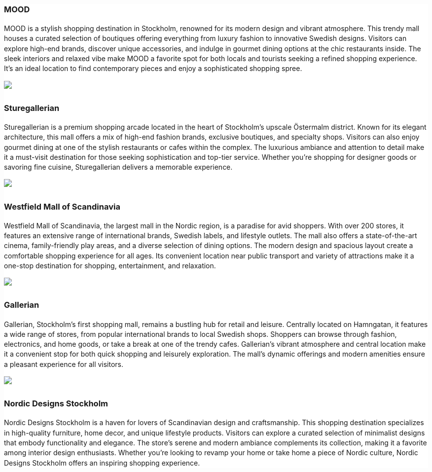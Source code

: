 ### MOOD

MOOD is a stylish shopping destination in Stockholm, renowned for its modern design and vibrant atmosphere. This trendy mall houses a curated selection of boutiques offering everything from luxury fashion to innovative Swedish designs. Visitors can explore high-end brands, discover unique accessories, and indulge in gourmet dining options at the chic restaurants inside. The sleek interiors and relaxed vibe make MOOD a favorite spot for both locals and tourists seeking a refined shopping experience. It’s an ideal location to find contemporary pieces and enjoy a sophisticated shopping spree.

![](https://assets.mymaggie.ai/uploads/small_shopping_6_fefc7ba443.jpg)

### Sturegallerian

Sturegallerian is a premium shopping arcade located in the heart of Stockholm’s upscale Östermalm district. Known for its elegant architecture, this mall offers a mix of high-end fashion brands, exclusive boutiques, and specialty shops. Visitors can also enjoy gourmet dining at one of the stylish restaurants or cafes within the complex. The luxurious ambiance and attention to detail make it a must-visit destination for those seeking sophistication and top-tier service. Whether you’re shopping for designer goods or savoring fine cuisine, Sturegallerian delivers a memorable experience.

![](https://assets.mymaggie.ai/uploads/small_mall_2_f472054aab.jpg)

### Westfield Mall of Scandinavia

Westfield Mall of Scandinavia, the largest mall in the Nordic region, is a paradise for avid shoppers. With over 200 stores, it features an extensive range of international brands, Swedish labels, and lifestyle outlets. The mall also offers a state-of-the-art cinema, family-friendly play areas, and a diverse selection of dining options. The modern design and spacious layout create a comfortable shopping experience for all ages. Its convenient location near public transport and variety of attractions make it a one-stop destination for shopping, entertainment, and relaxation.

![](https://assets.mymaggie.ai/uploads/small_shopping_bag_8_ccfe0e54a6.jpg)

### Gallerian

Gallerian, Stockholm’s first shopping mall, remains a bustling hub for retail and leisure. Centrally located on Hamngatan, it features a wide range of stores, from popular international brands to local Swedish shops. Shoppers can browse through fashion, electronics, and home goods, or take a break at one of the trendy cafes. Gallerian’s vibrant atmosphere and central location make it a convenient stop for both quick shopping and leisurely exploration. The mall’s dynamic offerings and modern amenities ensure a pleasant experience for all visitors.

![](https://assets.mymaggie.ai/uploads/small_shopping_bag_9_e613edcf4e.jpg)

### Nordic Designs Stockholm

Nordic Designs Stockholm is a haven for lovers of Scandinavian design and craftsmanship. This shopping destination specializes in high-quality furniture, home decor, and unique lifestyle products. Visitors can explore a curated selection of minimalist designs that embody functionality and elegance. The store’s serene and modern ambiance complements its collection, making it a favorite among interior design enthusiasts. Whether you’re looking to revamp your home or take home a piece of Nordic culture, Nordic Designs Stockholm offers an inspiring shopping experience.
